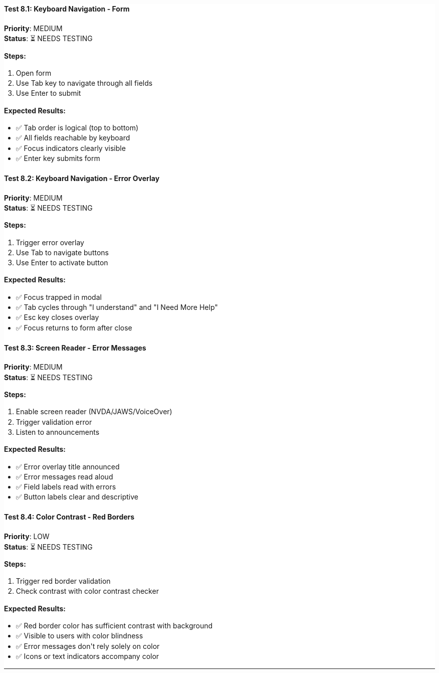 #### Test 8.1: Keyboard Navigation - Form
**Priority**: MEDIUM  
**Status**: ⏳ NEEDS TESTING

**Steps:**
1. Open form
2. Use Tab key to navigate through all fields
3. Use Enter to submit

**Expected Results:**
- ✅ Tab order is logical (top to bottom)
- ✅ All fields reachable by keyboard
- ✅ Focus indicators clearly visible
- ✅ Enter key submits form

#### Test 8.2: Keyboard Navigation - Error Overlay
**Priority**: MEDIUM  
**Status**: ⏳ NEEDS TESTING

**Steps:**
1. Trigger error overlay
2. Use Tab to navigate buttons
3. Use Enter to activate button

**Expected Results:**
- ✅ Focus trapped in modal
- ✅ Tab cycles through "I understand" and "I Need More Help"
- ✅ Esc key closes overlay
- ✅ Focus returns to form after close

#### Test 8.3: Screen Reader - Error Messages
**Priority**: MEDIUM  
**Status**: ⏳ NEEDS TESTING

**Steps:**
1. Enable screen reader (NVDA/JAWS/VoiceOver)
2. Trigger validation error
3. Listen to announcements

**Expected Results:**
- ✅ Error overlay title announced
- ✅ Error messages read aloud
- ✅ Field labels read with errors
- ✅ Button labels clear and descriptive

#### Test 8.4: Color Contrast - Red Borders
**Priority**: LOW  
**Status**: ⏳ NEEDS TESTING

**Steps:**
1. Trigger red border validation
2. Check contrast with color contrast checker

**Expected Results:**
- ✅ Red border color has sufficient contrast with background
- ✅ Visible to users with color blindness
- ✅ Error messages don't rely solely on color
- ✅ Icons or text indicators accompany color

---
